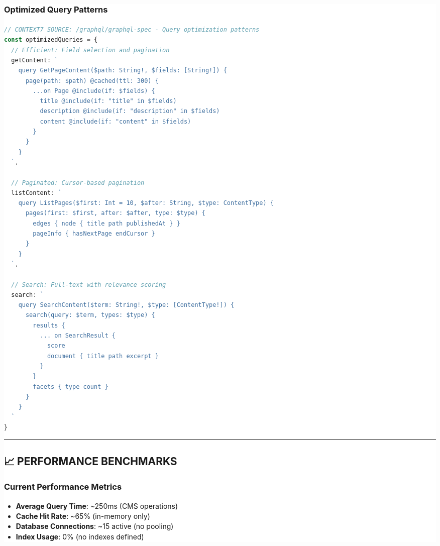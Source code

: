 ### Optimized Query Patterns
```typescript
// CONTEXT7 SOURCE: /graphql/graphql-spec - Query optimization patterns
const optimizedQueries = {
  // Efficient: Field selection and pagination
  getContent: `
    query GetPageContent($path: String!, $fields: [String!]) {
      page(path: $path) @cached(ttl: 300) {
        ...on Page @include(if: $fields) {
          title @include(if: "title" in $fields)
          description @include(if: "description" in $fields)  
          content @include(if: "content" in $fields)
        }
      }
    }
  `,
  
  // Paginated: Cursor-based pagination
  listContent: `
    query ListPages($first: Int = 10, $after: String, $type: ContentType) {
      pages(first: $first, after: $after, type: $type) {
        edges { node { title path publishedAt } }
        pageInfo { hasNextPage endCursor }
      }
    }
  `,
  
  // Search: Full-text with relevance scoring
  search: `
    query SearchContent($term: String!, $type: [ContentType!]) {
      search(query: $term, types: $type) {
        results { 
          ... on SearchResult {
            score
            document { title path excerpt }
          }
        }
        facets { type count }
      }
    }
  `
}
```

---

## 📈 PERFORMANCE BENCHMARKS

### Current Performance Metrics
- **Average Query Time**: ~250ms (CMS operations)
- **Cache Hit Rate**: ~65% (in-memory only)
- **Database Connections**: ~15 active (no pooling)
- **Index Usage**: 0% (no indexes defined)
